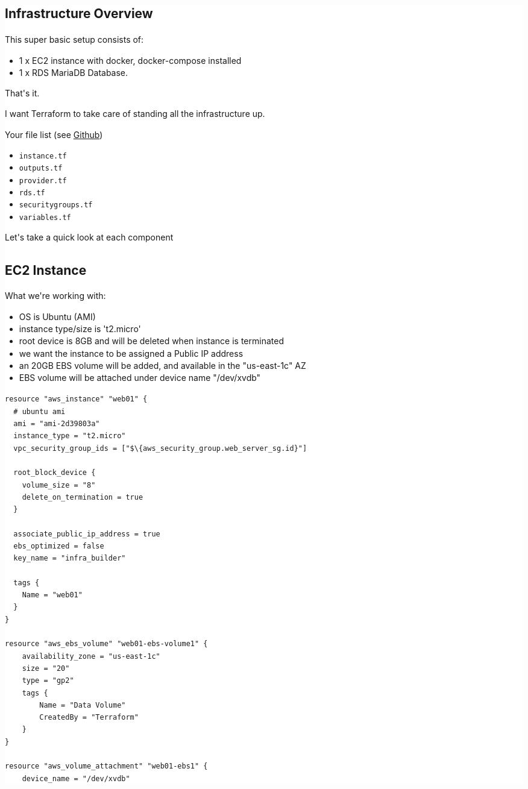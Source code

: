 ## Infrastructure Overview

This super basic setup consists of:

- 1 x EC2 instance with docker, docker-compose installed
- 1 x RDS MariaDB Database.

That's it.

I want Terraform to take care of standing all the infrastructure up.

Your file list (see [Github](https://github.com/ronamosa))

- `instance.tf`
- `outputs.tf`
- `provider.tf`
- `rds.tf`
- `securitygroups.tf`
- `variables.tf`

Let's take a quick look at each component

## EC2 Instance

What we're working with:

- OS is Ubuntu (AMI)
- instance type/size is 't2.micro'
- root device is 8GB and will be deleted when instance is terminated
- we want the instance to be assigned a Public IP address
- an 20GB EBS volume will be added, and available in the "us-east-1c" AZ
- EBS volume will be attached under device name "/dev/xvdb"

```hcl
resource "aws_instance" "web01" {
  # ubuntu ami
  ami = "ami-2d39803a"
  instance_type = "t2.micro"
  vpc_security_group_ids = ["$\{aws_security_group.web_server_sg.id}"]

  root_block_device {
    volume_size = "8"
    delete_on_termination = true
  }

  associate_public_ip_address = true
  ebs_optimized = false
  key_name = "infra_builder"

  tags {
    Name = "web01"
  }
}

resource "aws_ebs_volume" "web01-ebs-volume1" {
    availability_zone = "us-east-1c"
    size = "20"
    type = "gp2"
    tags {
        Name = "Data Volume"
        CreatedBy = "Terraform"
    }
}

resource "aws_volume_attachment" "web01-ebs1" {
    device_name = "/dev/xvdb"
```